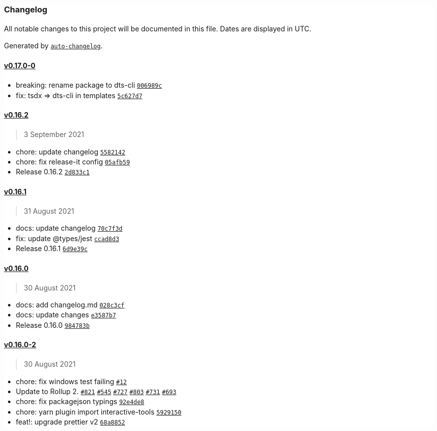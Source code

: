### Changelog

All notable changes to this project will be documented in this file. Dates are displayed in UTC.

Generated by [`auto-changelog`](https://github.com/CookPete/auto-changelog).

#### [v0.17.0-0](https://github.com/weiran-zsd/tsdx/compare/v0.16.2...v0.17.0-0)

- breaking: rename package to dts-cli [`006989c`](https://github.com/weiran-zsd/tsdx/commit/006989c32a397ed7de6e0a244d9483b00a429c09)
- fix: tsdx =&gt; dts-cli in templates [`5c627d7`](https://github.com/weiran-zsd/tsdx/commit/5c627d730b69b5be76803ca7ba284840c968be5e)

#### [v0.16.2](https://github.com/weiran-zsd/tsdx/compare/v0.16.1...v0.16.2)

> 3 September 2021

- chore: update changelog [`5582142`](https://github.com/weiran-zsd/tsdx/commit/55821425dce05cc6205eb510d03f9b5679fd5cb5)
- chore: fix release-it config [`05afb59`](https://github.com/weiran-zsd/tsdx/commit/05afb595ba6eab31865c45bee5ceb8a72452c201)
- Release 0.16.2 [`2d833c1`](https://github.com/weiran-zsd/tsdx/commit/2d833c13f9a1a40d2ec4263ce15ac85a7cd5dbfb)

#### [v0.16.1](https://github.com/weiran-zsd/tsdx/compare/v0.16.0...v0.16.1)

> 31 August 2021

- docs: update changelog [`70c7f3d`](https://github.com/weiran-zsd/tsdx/commit/70c7f3dfc0e52060613270c22516d7ef9651da08)
- fix: update @types/jest [`ccad8d3`](https://github.com/weiran-zsd/tsdx/commit/ccad8d340e2736c094724df6a5d367ee0817ab51)
- Release 0.16.1 [`6d9e39c`](https://github.com/weiran-zsd/tsdx/commit/6d9e39cf23242bb3a0387806fd29a4d166d41325)

#### [v0.16.0](https://github.com/weiran-zsd/tsdx/compare/v0.16.0-2...v0.16.0)

> 30 August 2021

- docs: add changelog.md [`028c3cf`](https://github.com/weiran-zsd/tsdx/commit/028c3cfa6132bab522205286bb596444daed8926)
- docs: update changes [`e3587b7`](https://github.com/weiran-zsd/tsdx/commit/e3587b755a3d940984570cd481c21ce22547e196)
- Release 0.16.0 [`984783b`](https://github.com/weiran-zsd/tsdx/commit/984783b817a8f2ffcbcf929aa22b9e15f07c0048)

#### [v0.16.0-2](https://github.com/weiran-zsd/tsdx/compare/v0.16.0-1...v0.16.0-2)

> 30 August 2021

- chore: fix windows test failing [`#12`](https://github.com/weiran-zsd/tsdx/pull/12)
- Update to Rollup 2. [`#821`](https://github.com/weiran-zsd/tsdx/issues/821) [`#545`](https://github.com/weiran-zsd/tsdx/issues/545) [`#727`](https://github.com/weiran-zsd/tsdx/issues/727) [`#803`](https://github.com/weiran-zsd/tsdx/issues/803) [`#731`](https://github.com/weiran-zsd/tsdx/issues/731) [`#693`](https://github.com/weiran-zsd/tsdx/issues/693)
- chore: fix packagejson typings [`92e4de8`](https://github.com/weiran-zsd/tsdx/commit/92e4de827fd59a0fa3d0095e6ca10383a504dd6d)
- chore: yarn plugin import interactive-tools [`5929150`](https://github.com/weiran-zsd/tsdx/commit/5929150a595f064ef21e2ca1f35658041e4fc1ce)
- feat!: upgrade prettier v2 [`68a8852`](https://github.com/weiran-zsd/tsdx/commit/68a885254b24252a18cca17f80ec989ccf21dad0)
